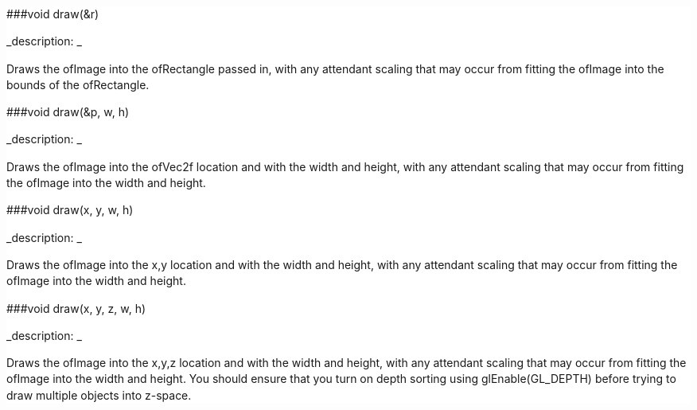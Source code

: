 







###void draw(&r)



_description: _


Draws the ofImage into the ofRectangle passed in, with any attendant scaling that may occur from fitting the ofImage into the bounds of the ofRectangle.









###void draw(&p, w, h)



_description: _


Draws the ofImage into the ofVec2f location and with the width and height, with any attendant scaling that may occur from fitting the ofImage into the width and height.









###void draw(x, y, w, h)



_description: _


Draws the ofImage into the x,y location and with the width and height, with any attendant scaling that may occur from fitting the ofImage into the width and height.









###void draw(x, y, z, w, h)



_description: _


Draws the ofImage into the x,y,z location and with the width and height, with any attendant scaling that may occur from fitting the ofImage into the width and height. You should ensure that you turn on depth sorting using glEnable(GL_DEPTH) before trying to draw multiple objects into z-space.






